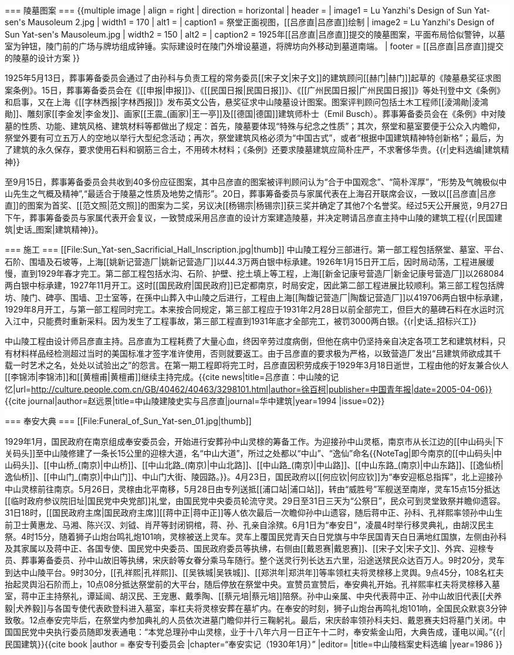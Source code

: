=== 陵墓图案 ===
{{multiple image
| align = right
| direction = horizontal
| header = 
| image1 = Lu Yanzhi's Design of Sun Yat-sen's Mausoleum 2.jpg
| width1 = 170
| alt1 = 
| caption1 = 祭堂正面视图，[[吕彦直|吕彦直]]绘制
| image2 = Lu Yanzhi's Design of Sun Yat-sen's Mausoleum.jpg
| width2 = 150
| alt2 = 
| caption2 = 1925年[[吕彦直|吕彦直]]提交的陵墓图案，平面布局恰似警钟，以墓室为钟钮，陵门前的广场与牌坊组成钟锤。实际建设时在陵门外增设墓道，将牌坊向外移动到墓道南端。
| footer = [[吕彦直|吕彦直]]提交的陵墓的设计方案 
}}

1925年5月13日，葬事筹备委员会通过了由孙科与负责工程的常务委员[[宋子文|宋子文]]的建筑顾问[[赫门|赫门]]起草的《陵墓悬奖征求图案条例》。15日，葬事筹备委员会在《[[申报|申报]]》、《[[民国日报|民国日报]]》、《[[广州民国日报|广州民国日报]]》等处刊登中文《条例》和启事，又在上海《[[字林西报|字林西报]]》发布英文公告，悬奖征求中山陵墓设计图案。图案评判顾问包括土木工程师[[淩鴻勛|淩鴻勛]]、雕刻家[[李金发|李金发]]、画家[[王震_(画家)|王一亭]]及[[德国|德国]]建筑师朴士（Emil Busch）。葬事筹备委员会在《条例》中对陵墓的性质、功能、建筑风格、建筑材料等都做出了规定：首先，陵墓要体现“特殊与纪念之性质”；其次，祭堂和墓室要便于公众入内瞻仰，祭堂外要有可立五万人的空地以举行大型纪念活动；再次，祭堂建筑风格必须为“中国古式”，或者“根据中国建筑精神特创新格”；最后，为了建筑的永久保存，要求使用石料和钢筋三合土，不用砖木材料；《条例》还要求陵墓建筑应简朴庄严，不求奢侈华贵。{{r|史料选编|建筑精神}}

至9月15日，葬事筹备委员会共收到40多份应征图案，其中吕彦直的图案被评判顾问认为“合于中国观念”、“简朴浑厚”，“形势及气魄极似中山先生之气概及精神”,“最适合于陵墓之性质及地势之情形”。20日，葬事筹备委员与家属代表在上海召开联席会议，一致以[[吕彦直|吕彦直]]的图案为首奖、[[范文照|范文照]]的图案为二奖，另议决[[杨锡宗|杨锡宗]]获三奖并确定了其他7个名誉奖。经过5天公开展览，9月27日下午，葬事筹备委员与家属代表开会复议，一致赞成采用吕彦直的设计方案建造陵墓，并决定聘请吕彦直主持中山陵的建筑工程{{r|民国建筑|史话_图案|建筑精神}}。

=== 施工 ===
[[File:Sun_Yat-sen_Sacrificial_Hall_Inscription.jpg|thumb]]
中山陵工程分三部进行。第一部工程包括祭堂、墓室、平台、石阶、围墙及石坡等，上海[[姚新记营造厂|姚新记营造厂]]以44.3万两白银中标承建。1926年1月15日开工后，因时局动荡，工程进展缓慢，直到1929年春才完工。第二部工程包括水沟、石阶、护壁、挖土填上等工程，上海[[新金记康号营造厂|新金记康号营造厂]]以268084两白银中标承建，1927年11月开工。这时[[国民政府|国民政府]]已定都南京，时局安定，因此第二部工程进展比较顺利。第三部工程包括牌坊、陵门、碑亭、围墙、卫士室等，在孫中山葬入中山陵之后进行，工程由上海[[陶馥记营造厂|陶馥记营造厂]]以419706两白银中标承建，1929年8月开工，与第一部工程同时完工。本来按合同规定，第三部工程应于1931年2月28日以前全部完工，但巨大的墓碑石料在水运时沉入江中，只能费时重新采料。因为发生了工程事故，第三部工程直到1931年底才全部完工，被罚3000两白银。{{r|史话_招标兴工}}

中山陵工程由设计师吕彦直主持。吕彦直为工程耗费了大量心血，终因辛劳过度病倒，但他在病中仍坚持亲自决定各项工艺和建筑材料，只有材料样品经检测超过当时的美国标准才签字准许使用，否则就要返工。由于吕彦直的要求极为严格，以致营造厂发出“吕建筑师欲成其千载一时艺术之名，处处以试验出之”的怨言。在第一期工程即将完工时，吕彦直因积劳成疾于1929年3月18日逝世，工程由他的好友兼合伙人[[李锦沛|李锦沛]]和[[黄檀甫|黄檀甫]]继续主持完成。<ref>{{cite news|title=吕彦直：中山陵的记忆|url=http://culture.people.com.cn/GB/40462/40463/3298101.html|author=徐百柯|publisher=中国青年报|date=2005-04-06}}</ref><ref>{{cite journal|author=赵远景|title=中山陵建陵史实与吕彦直|journal=华中建筑|year=1994 |issue=02}}</ref>

=== 奉安大典 ===
[[File:Funeral_of_Sun_Yat-sen_01.jpg|thumb]]

1929年1月，国民政府在南京组成奉安委员会，开始进行安葬孙中山灵榇的筹备工作。为迎接孙中山灵柩，南京市从长江边的[[中山码头|下关码头]]至中山陵修建了一条长15公里的迎榇大道，名“中山大道”，所过之处都以“中山”、“逸仙”命名{{NoteTag|即今南京的[[中山码头|中山码头]]、[[中山桥_(南京)|中山桥]]、[[中山北路_(南京)|中山北路]]、[[中山路_(南京)|中山路]]、[[中山东路_(南京)|中山东路]]、[[逸仙桥|逸仙桥]]、[[中山门_(南京)|中山门]]、中山门大街、陵园路。}}。4月23日，国民政府以[[何应钦|何应钦]]为“奉安迎柩总指挥”，北上迎接孙中山灵榇前往南京。5月26日，灵榇由北平南移，5月28日由专列送抵[[浦口站|浦口站]]，转由“威胜号”军舰送至南岸，灵车15点15分抵达[[临时政府参议院旧址|国民党中央党部]]礼堂，由国民党中央委员轮流守灵。29日至31日三天为“公祭日”，民众可到灵堂致祭并瞻仰遗容。31日18时，[[国民政府主席|国民政府主席]][[蒋中正|蒋中正]]等人依次最后一次瞻仰孙中山遗容，随后蒋中正、孙科、孔祥熙率领孙中山生前卫士黄惠龙、马湘、陈兴汉、刘钺、肖芹等封闭铜棺，蒋、孙、孔亲自涂殡。6月1日为“奉安日”，凌晨4时举行移灵典礼，由胡汉民主祭。4时15分，随着狮子山炮台鸣礼炮101响，灵榇被送上灵车。灵车上覆国民党青天白日党旗与中华民国青天白日满地红国旗，左侧由孙科及其家属以及蒋中正、各国专使、国民党中央委员、国民政府委员等执绋，右侧由[[戴恩赛|戴恩赛]]、[[宋子文|宋子文]]、外宾、迎榇专员、葬事筹备委员、孙中山故旧等执绋，宋庆龄等女眷分乘马车随行。整个送灵行列长达五六里，沿途送殡民众达百万人。9时20分，灵车到达中山陵平台。9时30分，[[孔祥熙|孔祥熙]]、[[吴铁城|吴铁城]]、[[郑洪年|郑洪年]]等率领杠夫将灵榇移上灵舆。9点45分，108名杠夫抬起灵舆沿石阶而上，10点08分抵达祭堂前的大平台，随后停放在祭堂中央。宣赞员宣赞后，奉安典礼开始。孔祥熙率杠夫将灵榇移入墓室，蒋中正主持祭礼，谭延闿、胡汉民、王宠惠、戴季陶、[[蔡元培|蔡元培]]陪祭。孙中山亲属、中央代表蒋中正、孙中山故旧代表[[犬养毅|犬养毅]]与各国专使代表欧登科进入墓室，率杠夫将灵榇安葬在墓圹内。在奉安的时刻，狮子山炮台再鸣礼炮101响，全国民众默哀3分钟致敬。12点奉安完毕后，在祭堂内参加典礼的人员依次进墓门瞻仰并行三鞠躬礼。最后，宋庆龄率领孙科夫妇、戴恩赛夫妇将墓门关闭。中国国民党中央执行委员随即发表通电：“本党总理孙中山灵榇，业于十八年六月一日正午十二时，奉安紫金山阳，大典告成，谨电以闻。”{{r|民国建筑}}<ref>{{cite book |author = 奉安专刊委员会 |chapter=“奉安实记（1930年1月）” |editor= |title=中山陵档案史料选编 |year=1986 }}</ref>
